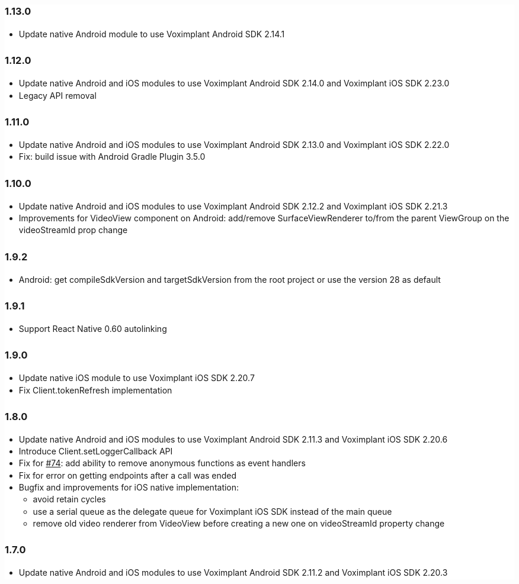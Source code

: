 ### 1.13.0
- Update native Android module to use Voximplant Android SDK 2.14.1

### 1.12.0
- Update native Android and iOS modules to use Voximplant Android SDK 2.14.0 and Voximplant iOS SDK 2.23.0
- Legacy API removal

### 1.11.0
- Update native Android and iOS modules to use Voximplant Android SDK 2.13.0 and Voximplant iOS SDK 2.22.0
- Fix: build issue with Android Gradle Plugin 3.5.0

### 1.10.0
- Update native Android and iOS modules to use Voximplant Android SDK 2.12.2 and Voximplant iOS SDK 2.21.3
- Improvements for VideoView component on Android: add/remove SurfaceViewRenderer to/from the parent ViewGroup on 
  the videoStreamId prop change 

### 1.9.2 
- Android: get compileSdkVersion and targetSdkVersion from the root project or use the version 28 as default

### 1.9.1
- Support React Native 0.60 autolinking

### 1.9.0
- Update native iOS module to use Voximplant iOS SDK 2.20.7
- Fix Client.tokenRefresh implementation

### 1.8.0
- Update native Android and iOS modules to use Voximplant Android SDK 2.11.3 and Voximplant iOS SDK 2.20.6
- Introduce Client.setLoggerCallback API
- Fix for [#74](https://github.com/voximplant/react-native-voximplant/issues/74): add ability to remove anonymous 
  functions as event handlers
- Fix for error on getting endpoints after a call was ended
- Bugfix and improvements for iOS native implementation:
  - avoid retain cycles
  - use a serial queue as the delegate queue for Voximplant iOS SDK instead of the main queue
  - remove old video renderer from VideoView before creating a new one on videoStreamId property change

### 1.7.0
- Update native Android and iOS modules to use Voximplant Android SDK 2.11.2 and Voximplant iOS SDK 2.20.3
